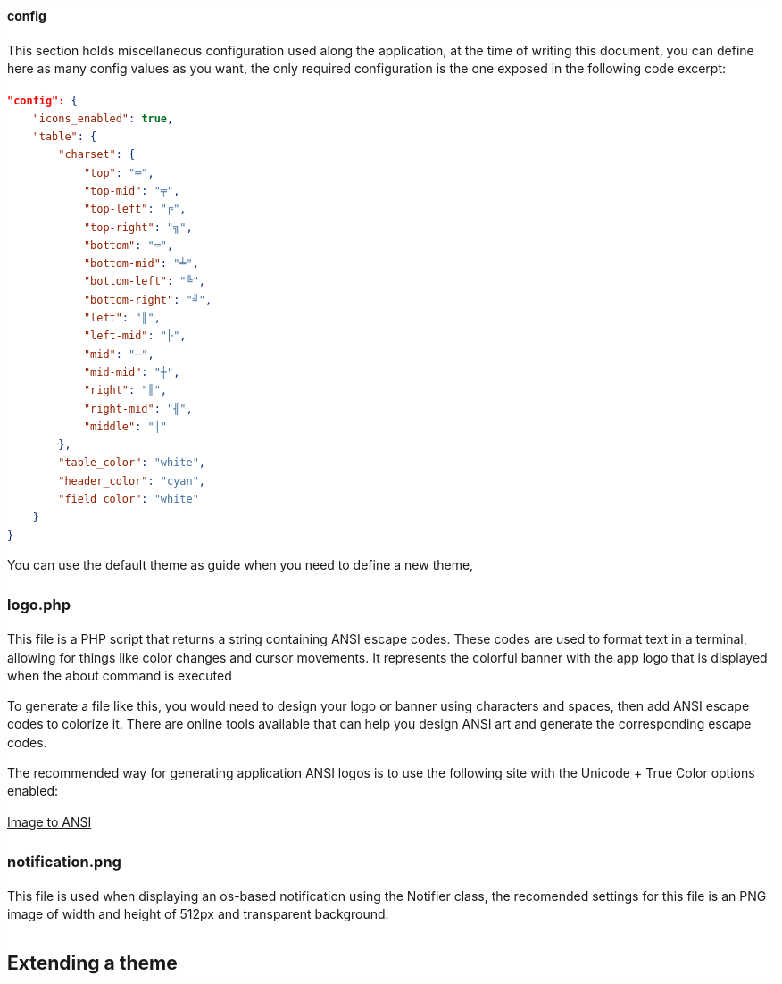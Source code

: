 #### config
This section holds miscellaneous configuration used along the application, at the time of writing this document,  you can define here as many config values as you want,  the only required configuration is the one exposed in the following code excerpt:

```json
"config": {  
    "icons_enabled": true,  
    "table": {  
        "charset": {  
            "top": "═",  
            "top-mid": "╤",  
            "top-left": "╔",  
            "top-right": "╗",  
            "bottom": "═",  
            "bottom-mid": "╧",  
            "bottom-left": "╚",  
            "bottom-right": "╝",  
            "left": "║",  
            "left-mid": "╟",  
            "mid": "─",  
            "mid-mid": "┼",  
            "right": "║",  
            "right-mid": "╢",  
            "middle": "│"  
        },  
        "table_color": "white",  
        "header_color": "cyan",  
        "field_color": "white"  
    }  
}
```


You can use the default theme as guide when you need to define a new theme,
### logo.php
This file is a PHP script that returns a string containing ANSI escape codes. These codes are used to format text in a terminal, allowing for things like color changes and cursor movements. It represents the colorful banner with the app logo that is displayed when the about command is executed

To generate a file like this, you would need to design your logo or banner using characters and spaces, then add ANSI escape codes to colorize it. There are online tools available that can help you design ANSI art and generate the corresponding escape codes.

The recommended way for generating application ANSI logos is to use the following site with the Unicode + True Color options enabled:

[Image to ANSI](https://dom111.github.io/image-to-ansi/)
### notification.png
This file is used when displaying an os-based notification using the Notifier class, the recomended settings for this file is an PNG image of width and height of 512px and transparent background.
## Extending a theme
